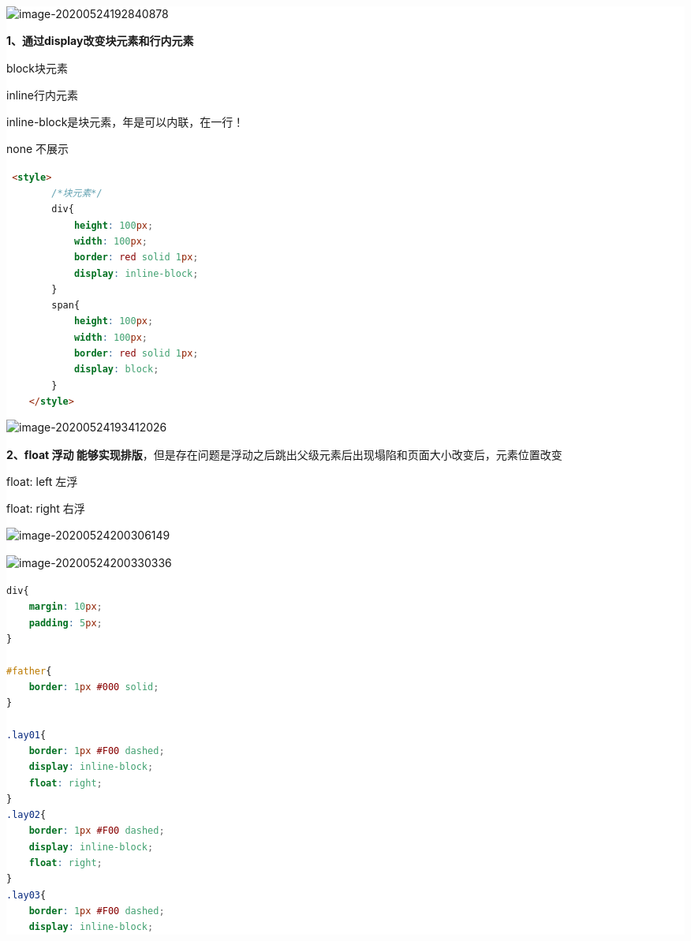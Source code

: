 ![image-20200524192840878](https://gitee.com/zero049/MyNoteImages/raw/master/image-20200524192840878.png)

**1、通过display改变块元素和行内元素**

block块元素

inline行内元素

inline-block是块元素，年是可以内联，在一行！

none 不展示

```html
 <style>
        /*块元素*/
        div{
            height: 100px;
            width: 100px;
            border: red solid 1px;
            display: inline-block;
        }
        span{
            height: 100px;
            width: 100px;
            border: red solid 1px;
            display: block;
        }
    </style>
```



![image-20200524193412026](https://gitee.com/zero049/MyNoteImages/raw/master/image-20200524193412026.png)

**2、float 浮动 能够实现排版**，但是存在问题是浮动之后跳出父级元素后出现塌陷和页面大小改变后，元素位置改变

float: left 左浮

float: right 右浮

![image-20200524200306149](https://gitee.com/zero049/MyNoteImages/raw/master/image-20200524200306149.png)



![image-20200524200330336](https://gitee.com/zero049/MyNoteImages/raw/master/image-20200524200330336.png)

```css
div{
    margin: 10px;
    padding: 5px;
}

#father{
    border: 1px #000 solid;
}

.lay01{
    border: 1px #F00 dashed;
    display: inline-block;
    float: right;
}
.lay02{
    border: 1px #F00 dashed;
    display: inline-block;
    float: right;
}
.lay03{
    border: 1px #F00 dashed;
    display: inline-block;
```